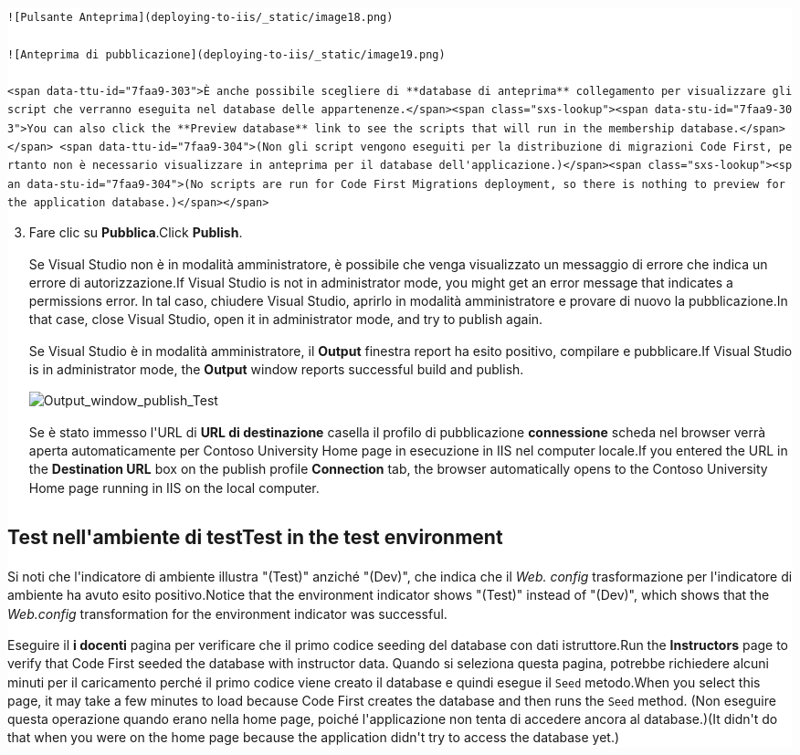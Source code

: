     ![Pulsante Anteprima](deploying-to-iis/_static/image18.png)

    ![Anteprima di pubblicazione](deploying-to-iis/_static/image19.png)

    <span data-ttu-id="7faa9-303">È anche possibile scegliere di **database di anteprima** collegamento per visualizzare gli script che verranno eseguita nel database delle appartenenze.</span><span class="sxs-lookup"><span data-stu-id="7faa9-303">You can also click the **Preview database** link to see the scripts that will run in the membership database.</span></span> <span data-ttu-id="7faa9-304">(Non gli script vengono eseguiti per la distribuzione di migrazioni Code First, pertanto non è necessario visualizzare in anteprima per il database dell'applicazione.)</span><span class="sxs-lookup"><span data-stu-id="7faa9-304">(No scripts are run for Code First Migrations deployment, so there is nothing to preview for the application database.)</span></span>
3. <span data-ttu-id="7faa9-305">Fare clic su **Pubblica**.</span><span class="sxs-lookup"><span data-stu-id="7faa9-305">Click **Publish**.</span></span>

    <span data-ttu-id="7faa9-306">Se Visual Studio non è in modalità amministratore, è possibile che venga visualizzato un messaggio di errore che indica un errore di autorizzazione.</span><span class="sxs-lookup"><span data-stu-id="7faa9-306">If Visual Studio is not in administrator mode, you might get an error message that indicates a permissions error.</span></span> <span data-ttu-id="7faa9-307">In tal caso, chiudere Visual Studio, aprirlo in modalità amministratore e provare di nuovo la pubblicazione.</span><span class="sxs-lookup"><span data-stu-id="7faa9-307">In that case, close Visual Studio, open it in administrator mode, and try to publish again.</span></span>

    <span data-ttu-id="7faa9-308">Se Visual Studio è in modalità amministratore, il **Output** finestra report ha esito positivo, compilare e pubblicare.</span><span class="sxs-lookup"><span data-stu-id="7faa9-308">If Visual Studio is in administrator mode, the **Output** window reports successful build and publish.</span></span>

    ![Output_window_publish_Test](deploying-to-iis/_static/image20.png)

    <span data-ttu-id="7faa9-310">Se è stato immesso l'URL di **URL di destinazione** casella il profilo di pubblicazione **connessione** scheda nel browser verrà aperta automaticamente per Contoso University Home page in esecuzione in IIS nel computer locale.</span><span class="sxs-lookup"><span data-stu-id="7faa9-310">If you entered the URL in the **Destination URL** box on the publish profile **Connection** tab, the browser automatically opens to the Contoso University Home page running in IIS on the local computer.</span></span>

## <a name="test-in-the-test-environment"></a><span data-ttu-id="7faa9-311">Test nell'ambiente di test</span><span class="sxs-lookup"><span data-stu-id="7faa9-311">Test in the test environment</span></span>

<span data-ttu-id="7faa9-312">Si noti che l'indicatore di ambiente illustra "(Test)" anziché "(Dev)", che indica che il *Web. config* trasformazione per l'indicatore di ambiente ha avuto esito positivo.</span><span class="sxs-lookup"><span data-stu-id="7faa9-312">Notice that the environment indicator shows "(Test)" instead of "(Dev)", which shows that the *Web.config* transformation for the environment indicator was successful.</span></span>

<span data-ttu-id="7faa9-313">Eseguire il **i docenti** pagina per verificare che il primo codice seeding del database con dati istruttore.</span><span class="sxs-lookup"><span data-stu-id="7faa9-313">Run the **Instructors** page to verify that Code First seeded the database with instructor data.</span></span> <span data-ttu-id="7faa9-314">Quando si seleziona questa pagina, potrebbe richiedere alcuni minuti per il caricamento perché il primo codice viene creato il database e quindi esegue il `Seed` metodo.</span><span class="sxs-lookup"><span data-stu-id="7faa9-314">When you select this page, it may take a few minutes to load because Code First creates the database and then runs the `Seed` method.</span></span> <span data-ttu-id="7faa9-315">(Non eseguire questa operazione quando erano nella home page, poiché l'applicazione non tenta di accedere ancora al database.)</span><span class="sxs-lookup"><span data-stu-id="7faa9-315">(It didn't do that when you were on the home page because the application didn't try to access the database yet.)</span></span>
